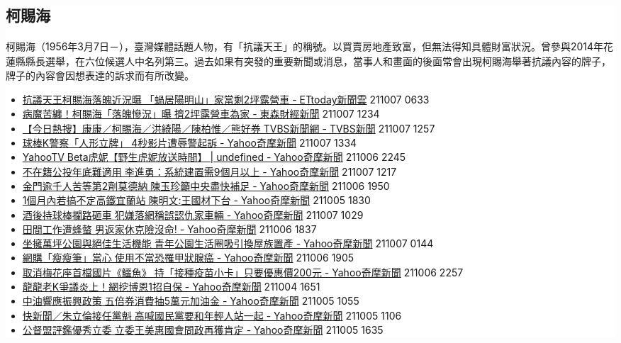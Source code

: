 ## 柯賜海

柯賜海（1956年3月7日－），臺灣媒體話題人物，有「抗議天王」的稱號。以買賣房地產致富，但無法得知具體財富狀況。曾參與2014年花蓮縣縣長選舉，在六位候選人中名列第三。過去如果有突發的重要新聞或消息，當事人和畫面的後面常會出現柯賜海舉著抗議內容的牌子，牌子的內容會因想表達的訴求而有所改變。


- [抗議天王柯賜海落魄近況曝 「蝸居陽明山」家當剩2坪露營車 - ETtoday新聞雲](https://www.ettoday.net/news/20211007/2095826.htm "抗議天王柯賜海落魄近況曝 「蝸居陽明山」家當剩2坪露營車 - ETtoday新聞雲") 211007 0633
- [病魔苦纏！柯賜海「落魄慘況」曝 擠2坪露營車為家 - 東森財經新聞](https://fnc.ebc.net.tw/fncnews/content/141524 "病魔苦纏！柯賜海「落魄慘況」曝 擠2坪露營車為家 - 東森財經新聞") 211007 1234
- [【今日熱搜】康康／柯賜海／洪綺陽／陳柏惟／熊好券 TVBS新聞網 - TVBS新聞](https://news.tvbs.com.tw/life/1601948 "【今日熱搜】康康／柯賜海／洪綺陽／陳柏惟／熊好券 TVBS新聞網 - TVBS新聞") 211007 1257
- [球棒K警察「人形立牌」 4秒影片遭辱警起訴 - Yahoo奇摩新聞](https://tw.news.yahoo.com/%E7%90%83%E6%A3%92k%E8%AD%A6%E5%AF%9F-%E4%BA%BA%E5%BD%A2%E7%AB%8B%E7%89%8C-4%E7%A7%92%E5%BD%B1%E7%89%87%E9%81%AD%E8%BE%B1%E8%AD%A6%E8%B5%B7%E8%A8%B4-053409636.html "球棒K警察「人形立牌」 4秒影片遭辱警起訴 - Yahoo奇摩新聞") 211007 1334
- [YahooTV Beta虎妮【野生虎妮放送時間】 | undefined - Yahoo奇摩新聞](https://tw.yahoo.com/tv/yahootv-beta%E8%99%8E%E5%A6%AE-%E9%87%8E%E7%94%9F%E8%99%8E%E5%A6%AE%E6%94%BE%E9%80%81%E6%99%82%E9%96%93-144511602.html "YahooTV Beta虎妮【野生虎妮放送時間】 | undefined - Yahoo奇摩新聞") 211006 2245
- [不在籍公投年底難適用 李進勇：系統建置需9個月以上 - Yahoo奇摩新聞](https://tw.news.yahoo.com/%E4%B8%8D%E5%9C%A8%E7%B1%8D%E5%85%AC%E6%8A%95%E5%B9%B4%E5%BA%95%E9%9B%A3%E9%81%A9%E7%94%A8-%E6%9D%8E%E9%80%B2%E5%8B%87-%E7%B3%BB%E7%B5%B1%E5%BB%BA%E7%BD%AE%E9%9C%809%E5%80%8B%E6%9C%88%E4%BB%A5%E4%B8%8A-041743862.html "不在籍公投年底難適用 李進勇：系統建置需9個月以上 - Yahoo奇摩新聞") 211007 1217
- [金門逾千人苦等第2劑莫德納 陳玉珍籲中央盡快補足 - Yahoo奇摩新聞](https://tw.news.yahoo.com/%E9%87%91%E9%96%80%E9%80%BE%E5%8D%83%E4%BA%BA%E8%8B%A6%E7%AD%89%E7%AC%AC2%E5%8A%91%E8%8E%AB%E5%BE%B7%E7%B4%8D-%E9%99%B3%E7%8E%89%E7%8F%8D%E7%B1%B2%E4%B8%AD%E5%A4%AE%E7%9B%A1%E5%BF%AB%E8%A3%9C%E8%B6%B3-115049288.html "金門逾千人苦等第2劑莫德納 陳玉珍籲中央盡快補足 - Yahoo奇摩新聞") 211006 1950
- [1個月內若搞不定高鐵宜蘭站 陳明文:王國材下台 - Yahoo奇摩新聞](https://tw.yahoo.com/tv/1%E5%80%8B%E6%9C%88%E5%85%A7%E8%8B%A5%E6%90%9E%E4%B8%8D%E5%AE%9A%E9%AB%98%E9%90%B5%E5%AE%9C%E8%98%AD%E7%AB%99-%E9%99%B3%E6%98%8E%E6%96%87-%E7%8E%8B%E5%9C%8B%E6%9D%90%E4%B8%8B%E5%8F%B0-103015987.html?chat=1 "1個月內若搞不定高鐵宜蘭站 陳明文:王國材下台 - Yahoo奇摩新聞") 211005 1830
- [酒後持球棒攔路砸車 犯嫌落網稱誤認仇家車輛 - Yahoo奇摩新聞](https://tw.news.yahoo.com/%E9%85%92%E5%BE%8C%E6%8C%81%E7%90%83%E6%A3%92%E6%94%94%E8%B7%AF%E7%A0%B8%E8%BB%8A-%E7%8A%AF%E5%AB%8C%E8%90%BD%E7%B6%B2%E7%A8%B1%E8%AA%A4%E8%AA%8D%E4%BB%87%E5%AE%B6%E8%BB%8A%E8%BC%9B-022936593.html "酒後持球棒攔路砸車 犯嫌落網稱誤認仇家車輛 - Yahoo奇摩新聞") 211007 1029
- [田間工作遭蜂螫 男返家休克險沒命! - Yahoo奇摩新聞](https://tw.yahoo.com/tv/%E7%94%B0%E9%96%93%E5%B7%A5%E4%BD%9C%E9%81%AD%E8%9C%82%E8%9E%AB-%E7%94%B7%E8%BF%94%E5%AE%B6%E4%BC%91%E5%85%8B%E9%9A%AA%E6%B2%92%E5%91%BD-103700561.html?chat=1 "田間工作遭蜂螫 男返家休克險沒命! - Yahoo奇摩新聞") 211006 1837
- [坐擁萬坪公園與絕佳生活機能 青年公園生活圈吸引換屋族置產 - Yahoo奇摩新聞](https://tw.news.yahoo.com/%E5%9D%90%E6%93%81%E8%90%AC%E5%9D%AA%E5%85%AC%E5%9C%92%E8%88%87%E7%B5%95%E4%BD%B3%E7%94%9F%E6%B4%BB%E6%A9%9F%E8%83%BD-%E9%9D%92%E5%B9%B4%E5%85%AC%E5%9C%92%E7%94%9F%E6%B4%BB%E5%9C%88%E5%90%B8%E5%BC%95%E6%8F%9B%E5%B1%8B%E6%97%8F%E7%BD%AE%E7%94%A2-174442425.html "坐擁萬坪公園與絕佳生活機能 青年公園生活圈吸引換屋族置產 - Yahoo奇摩新聞") 211007 0144
- [網購「瘦瘦筆」當心 使用不當恐罹甲狀腺癌 - Yahoo奇摩新聞](https://tw.news.yahoo.com/%E7%B6%B2%E8%B3%BC-%E7%98%A6%E7%98%A6%E7%AD%86-%E7%95%B6%E5%BF%83-%E4%BD%BF%E7%94%A8%E4%B8%8D%E7%95%B6%E6%81%90%E7%BD%B9%E7%94%B2%E7%8B%80%E8%85%BA%E7%99%8C-110545229.html "網購「瘦瘦筆」當心 使用不當恐罹甲狀腺癌 - Yahoo奇摩新聞") 211006 1905
- [取消梅花座首檔國片《鱷魚》 持「接種疫苗小卡」只要優惠價200元 - Yahoo奇摩新聞](https://tw.news.yahoo.com/%E5%8F%96%E6%B6%88%E6%A2%85%E8%8A%B1%E5%BA%A7%E9%A6%96%E6%AA%94%E5%9C%8B%E7%89%87-%E9%B1%B7%E9%AD%9A-%E6%8C%81-%E6%8E%A5%E7%A8%AE%E7%96%AB%E8%8B%97%E5%B0%8F%E5%8D%A1-%E5%8F%AA%E8%A6%81%E5%84%AA%E6%83%A0%E5%83%B9200%E5%85%83-145702797.html "取消梅花座首檔國片《鱷魚》 持「接種疫苗小卡」只要優惠價200元 - Yahoo奇摩新聞") 211006 2257
- [龍龍老K爭議炎上！網挖博恩1招自保 - Yahoo奇摩新聞](https://tw.news.yahoo.com/%E9%BE%8D%E9%BE%8D%E8%80%81k%E7%88%AD%E8%AD%B0%E7%82%8E%E4%B8%8A-%E7%B6%B2%E6%8C%96%E5%8D%9A%E6%81%A91%E6%8B%9B%E8%87%AA%E4%BF%9D-085147814.html "龍龍老K爭議炎上！網挖博恩1招自保 - Yahoo奇摩新聞") 211004 1651
- [中油響應振興政策 五倍券消費抽5萬元加油金 - Yahoo奇摩新聞](https://tw.news.yahoo.com/%E4%B8%AD%E6%B2%B9%E9%9F%BF%E6%87%89%E6%8C%AF%E8%88%88%E6%94%BF%E7%AD%96-%E4%BA%94%E5%80%8D%E5%88%B8%E6%B6%88%E8%B2%BB%E6%8A%BD5%E8%90%AC%E5%85%83%E5%8A%A0%E6%B2%B9%E9%87%91-025510881.html "中油響應振興政策 五倍券消費抽5萬元加油金 - Yahoo奇摩新聞") 211005 1055
- [快新聞／朱立倫接任黨魁 高喊國民黨要和年輕人站一起 - Yahoo奇摩新聞](https://tw.news.yahoo.com/%E5%BF%AB%E6%96%B0%E8%81%9E-%E6%9C%B1%E7%AB%8B%E5%80%AB%E6%8E%A5%E4%BB%BB%E9%BB%A8%E9%AD%81-%E9%AB%98%E5%96%8A%E5%9C%8B%E6%B0%91%E9%BB%A8%E8%A6%81%E5%92%8C%E5%B9%B4%E8%BC%95%E4%BA%BA%E7%AB%99-%E8%B5%B7-030657840.html "快新聞／朱立倫接任黨魁 高喊國民黨要和年輕人站一起 - Yahoo奇摩新聞") 211005 1106
- [公督盟評鑑優秀立委 立委王美惠國會問政再獲肯定 - Yahoo奇摩新聞](https://tw.news.yahoo.com/%E7%AB%8B%E5%A7%94%E7%8E%8B%E7%BE%8E%E6%83%A0%E5%9C%8B%E6%9C%83%E5%95%8F%E6%94%BF%E5%86%8D%E7%8D%B2%E8%82%AF%E5%AE%9A-%E5%85%AC%E7%9D%A3%E7%9B%9F%E8%A9%95%E9%91%91%E7%82%BA%E5%84%AA%E7%A7%80%E7%AB%8B%E5%A7%94-083524801.html "公督盟評鑑優秀立委 立委王美惠國會問政再獲肯定 - Yahoo奇摩新聞") 211005 1635